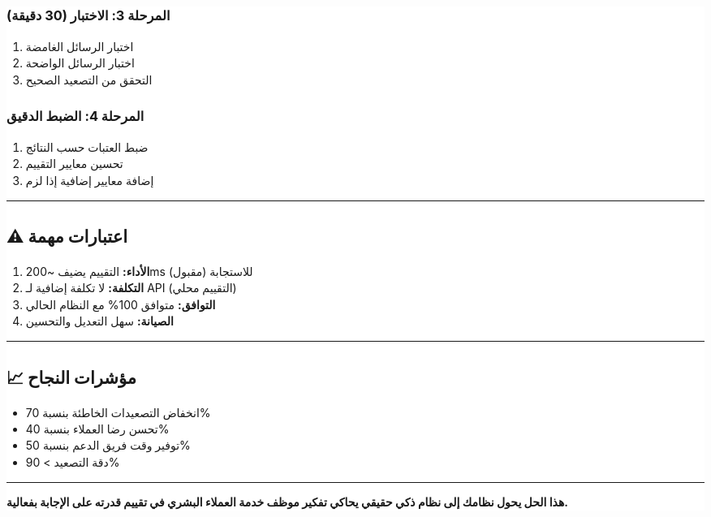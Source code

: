 ### **المرحلة 3: الاختبار (30 دقيقة)**
1. اختبار الرسائل الغامضة
2. اختبار الرسائل الواضحة
3. التحقق من التصعيد الصحيح

### **المرحلة 4: الضبط الدقيق**
1. ضبط العتبات حسب النتائج
2. تحسين معايير التقييم
3. إضافة معايير إضافية إذا لزم

---

## ⚠️ **اعتبارات مهمة**

1. **الأداء:** التقييم يضيف ~200ms للاستجابة (مقبول)
2. **التكلفة:** لا تكلفة إضافية لـ API (التقييم محلي)
3. **التوافق:** متوافق 100% مع النظام الحالي
4. **الصيانة:** سهل التعديل والتحسين

---

## 📈 **مؤشرات النجاح**

- انخفاض التصعيدات الخاطئة بنسبة 70%
- تحسن رضا العملاء بنسبة 40%
- توفير وقت فريق الدعم بنسبة 50%
- دقة التصعيد > 90%

---

**هذا الحل يحول نظامك إلى نظام ذكي حقيقي يحاكي تفكير موظف خدمة العملاء البشري في تقييم قدرته على الإجابة بفعالية.**